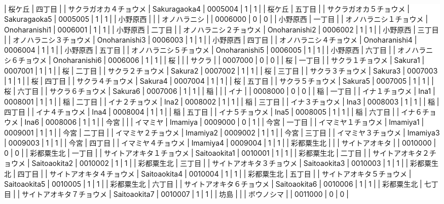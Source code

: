 | 桜ケ丘 | 四丁目 |  | サクラガオカ４チョウメ | Sakuragaoka4 | 0005004 | 1 | 1 |
| 桜ケ丘 | 五丁目 |  | サクラガオカ５チョウメ | Sakuragaoka5 | 0005005 | 1 | 1 |
| 小野原西 |  |  | オノハラニシ |  | 0006000 | 0 | 0 |
| 小野原西 | 一丁目 |  | オノハラニシ１チョウメ | Onoharanishi1 | 0006001 | 1 | 1 |
| 小野原西 | 二丁目 |  | オノハラニシ２チョウメ | Onoharanishi2 | 0006002 | 1 | 1 |
| 小野原西 | 三丁目 |  | オノハラニシ３チョウメ | Onoharanishi3 | 0006003 | 1 | 1 |
| 小野原西 | 四丁目 |  | オノハラニシ４チョウメ | Onoharanishi4 | 0006004 | 1 | 1 |
| 小野原西 | 五丁目 |  | オノハラニシ５チョウメ | Onoharanishi5 | 0006005 | 1 | 1 |
| 小野原西 | 六丁目 |  | オノハラニシ６チョウメ | Onoharanishi6 | 0006006 | 1 | 1 |
| 桜 |  |  | サクラ |  | 0007000 | 0 | 0 |
| 桜 | 一丁目 |  | サクラ１チョウメ | Sakura1 | 0007001 | 1 | 1 |
| 桜 | 二丁目 |  | サクラ２チョウメ | Sakura2 | 0007002 | 1 | 1 |
| 桜 | 三丁目 |  | サクラ３チョウメ | Sakura3 | 0007003 | 1 | 1 |
| 桜 | 四丁目 |  | サクラ４チョウメ | Sakura4 | 0007004 | 1 | 1 |
| 桜 | 五丁目 |  | サクラ５チョウメ | Sakura5 | 0007005 | 1 | 1 |
| 桜 | 六丁目 |  | サクラ６チョウメ | Sakura6 | 0007006 | 1 | 1 |
| 稲 |  |  | イナ |  | 0008000 | 0 | 0 |
| 稲 | 一丁目 |  | イナ１チョウメ | Ina1 | 0008001 | 1 | 1 |
| 稲 | 二丁目 |  | イナ２チョウメ | Ina2 | 0008002 | 1 | 1 |
| 稲 | 三丁目 |  | イナ３チョウメ | Ina3 | 0008003 | 1 | 1 |
| 稲 | 四丁目 |  | イナ４チョウメ | Ina4 | 0008004 | 1 | 1 |
| 稲 | 五丁目 |  | イナ５チョウメ | Ina5 | 0008005 | 1 | 1 |
| 稲 | 六丁目 |  | イナ６チョウメ | Ina6 | 0008006 | 1 | 1 |
| 今宮 |  |  | イマミヤ | Imamiya | 0009000 | 0 | 1 |
| 今宮 | 一丁目 |  | イマミヤ１チョウメ | Imamiya1 | 0009001 | 1 | 1 |
| 今宮 | 二丁目 |  | イマミヤ２チョウメ | Imamiya2 | 0009002 | 1 | 1 |
| 今宮 | 三丁目 |  | イマミヤ３チョウメ | Imamiya3 | 0009003 | 1 | 1 |
| 今宮 | 四丁目 |  | イマミヤ４チョウメ | Imamiya4 | 0009004 | 1 | 1 |
| 彩都粟生北 |  |  | サイトアオキタ |  | 0010000 | 0 | 0 |
| 彩都粟生北 | 一丁目 |  | サイトアオキタ１チョウメ | Saitoaokita1 | 0010001 | 1 | 1 |
| 彩都粟生北 | 二丁目 |  | サイトアオキタ２チョウメ | Saitoaokita2 | 0010002 | 1 | 1 |
| 彩都粟生北 | 三丁目 |  | サイトアオキタ３チョウメ | Saitoaokita3 | 0010003 | 1 | 1 |
| 彩都粟生北 | 四丁目 |  | サイトアオキタ４チョウメ | Saitoaokita4 | 0010004 | 1 | 1 |
| 彩都粟生北 | 五丁目 |  | サイトアオキタ５チョウメ | Saitoaokita5 | 0010005 | 1 | 1 |
| 彩都粟生北 | 六丁目 |  | サイトアオキタ６チョウメ | Saitoaokita6 | 0010006 | 1 | 1 |
| 彩都粟生北 | 七丁目 |  | サイトアオキタ７チョウメ | Saitoaokita7 | 0010007 | 1 | 1 |
| 坊島 |  |  | ボウノシマ |  | 0011000 | 0 | 0 |